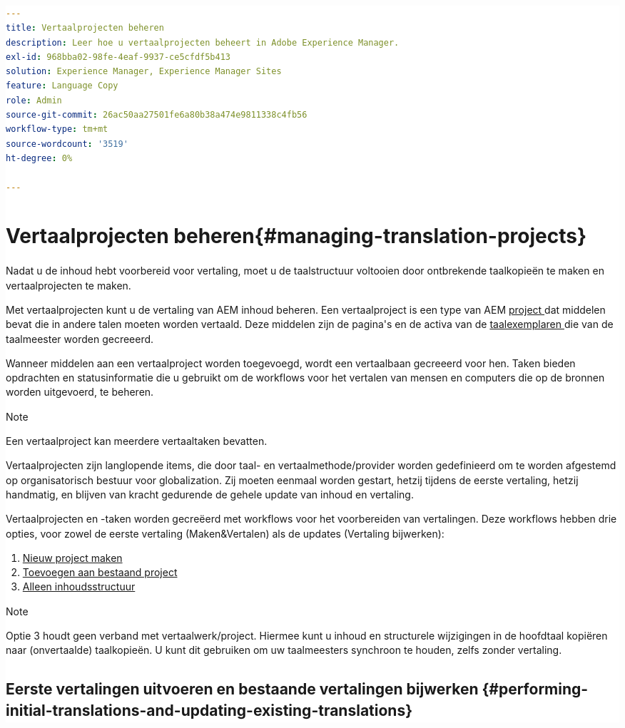 ```yaml
---
title: Vertaalprojecten beheren
description: Leer hoe u vertaalprojecten beheert in Adobe Experience Manager.
exl-id: 968bba02-98fe-4eaf-9937-ce5cfdf5b413
solution: Experience Manager, Experience Manager Sites
feature: Language Copy
role: Admin
source-git-commit: 26ac50aa27501fe6a80b38a474e9811338c4fb56
workflow-type: tm+mt
source-wordcount: '3519'
ht-degree: 0%

---
```


# Vertaalprojecten beheren{#managing-translation-projects}

Nadat u de inhoud hebt voorbereid voor vertaling, moet u de taalstructuur voltooien door ontbrekende taalkopieën te maken en vertaalprojecten te maken.

Met vertaalprojecten kunt u de vertaling van AEM inhoud beheren. Een vertaalproject is een type van AEM [ project ](/help/sites-authoring/projects.md) dat middelen bevat die in andere talen moeten worden vertaald. Deze middelen zijn de pagina&#39;s en de activa van de [ taalexemplaren ](/help/sites-administering/tc-prep.md) die van de taalmeester worden gecreeerd.

Wanneer middelen aan een vertaalproject worden toegevoegd, wordt een vertaalbaan gecreeerd voor hen. Taken bieden opdrachten en statusinformatie die u gebruikt om de workflows voor het vertalen van mensen en computers die op de bronnen worden uitgevoerd, te beheren.

>[!NOTE]
>
>Een vertaalproject kan meerdere vertaaltaken bevatten.

Vertaalprojecten zijn langlopende items, die door taal- en vertaalmethode/provider worden gedefinieerd om te worden afgestemd op organisatorisch bestuur voor globalization. Zij moeten eenmaal worden gestart, hetzij tijdens de eerste vertaling, hetzij handmatig, en blijven van kracht gedurende de gehele update van inhoud en vertaling.

Vertaalprojecten en -taken worden gecreëerd met workflows voor het voorbereiden van vertalingen. Deze workflows hebben drie opties, voor zowel de eerste vertaling (Maken&amp;Vertalen) als de updates (Vertaling bijwerken):

1. [Nieuw project maken](#creating-translation-projects-using-the-references-panel)
1. [Toevoegen aan bestaand project](#adding-pages-to-a-translation-project)
1. [Alleen inhoudsstructuur](#creating-the-structure-of-a-language-copy)

>[!NOTE]
>
>Optie 3 houdt geen verband met vertaalwerk/project. Hiermee kunt u inhoud en structurele wijzigingen in de hoofdtaal kopiëren naar (onvertaalde) taalkopieën. U kunt dit gebruiken om uw taalmeesters synchroon te houden, zelfs zonder vertaling.

## Eerste vertalingen uitvoeren en bestaande vertalingen bijwerken {#performing-initial-translations-and-updating-existing-translations}
